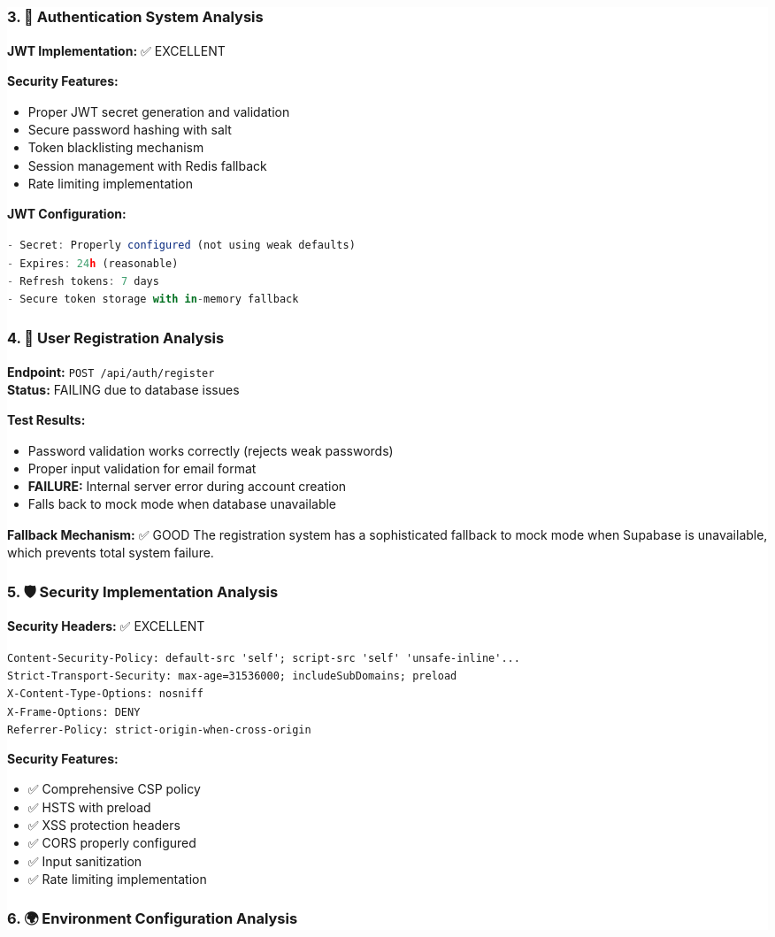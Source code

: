 ### 3. 🔐 Authentication System Analysis

**JWT Implementation:** ✅ EXCELLENT

**Security Features:**
- Proper JWT secret generation and validation
- Secure password hashing with salt
- Token blacklisting mechanism
- Session management with Redis fallback
- Rate limiting implementation

**JWT Configuration:**
```javascript
- Secret: Properly configured (not using weak defaults)
- Expires: 24h (reasonable)
- Refresh tokens: 7 days
- Secure token storage with in-memory fallback
```

### 4. 📝 User Registration Analysis

**Endpoint:** `POST /api/auth/register`  
**Status:** FAILING due to database issues

**Test Results:**
- Password validation works correctly (rejects weak passwords)
- Proper input validation for email format
- **FAILURE:** Internal server error during account creation
- Falls back to mock mode when database unavailable

**Fallback Mechanism:** ✅ GOOD
The registration system has a sophisticated fallback to mock mode when Supabase is unavailable, which prevents total system failure.

### 5. 🛡️ Security Implementation Analysis

**Security Headers:** ✅ EXCELLENT

```http
Content-Security-Policy: default-src 'self'; script-src 'self' 'unsafe-inline'...
Strict-Transport-Security: max-age=31536000; includeSubDomains; preload
X-Content-Type-Options: nosniff
X-Frame-Options: DENY
Referrer-Policy: strict-origin-when-cross-origin
```

**Security Features:**
- ✅ Comprehensive CSP policy
- ✅ HSTS with preload
- ✅ XSS protection headers
- ✅ CORS properly configured
- ✅ Input sanitization
- ✅ Rate limiting implementation

### 6. 🌍 Environment Configuration Analysis
